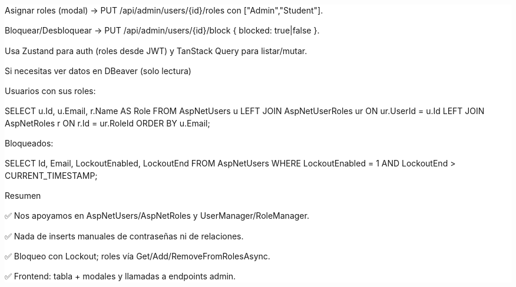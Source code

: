 Asignar roles (modal) → PUT /api/admin/users/{id}/roles con ["Admin","Student"].

Bloquear/Desbloquear → PUT /api/admin/users/{id}/block { blocked: true|false }.

Usa Zustand para auth (roles desde JWT) y TanStack Query para listar/mutar.

Si necesitas ver datos en DBeaver (solo lectura)

Usuarios con sus roles:

SELECT u.Id, u.Email, r.Name AS Role
FROM AspNetUsers u
LEFT JOIN AspNetUserRoles ur ON ur.UserId = u.Id
LEFT JOIN AspNetRoles r ON r.Id = ur.RoleId
ORDER BY u.Email;


Bloqueados:

SELECT Id, Email, LockoutEnabled, LockoutEnd
FROM AspNetUsers
WHERE LockoutEnabled = 1 AND LockoutEnd > CURRENT_TIMESTAMP;

Resumen

✅ Nos apoyamos en AspNetUsers/AspNetRoles y UserManager/RoleManager.

✅ Nada de inserts manuales de contraseñas ni de relaciones.

✅ Bloqueo con Lockout; roles vía Get/Add/RemoveFromRolesAsync.

✅ Frontend: tabla + modales y llamadas a endpoints admin.